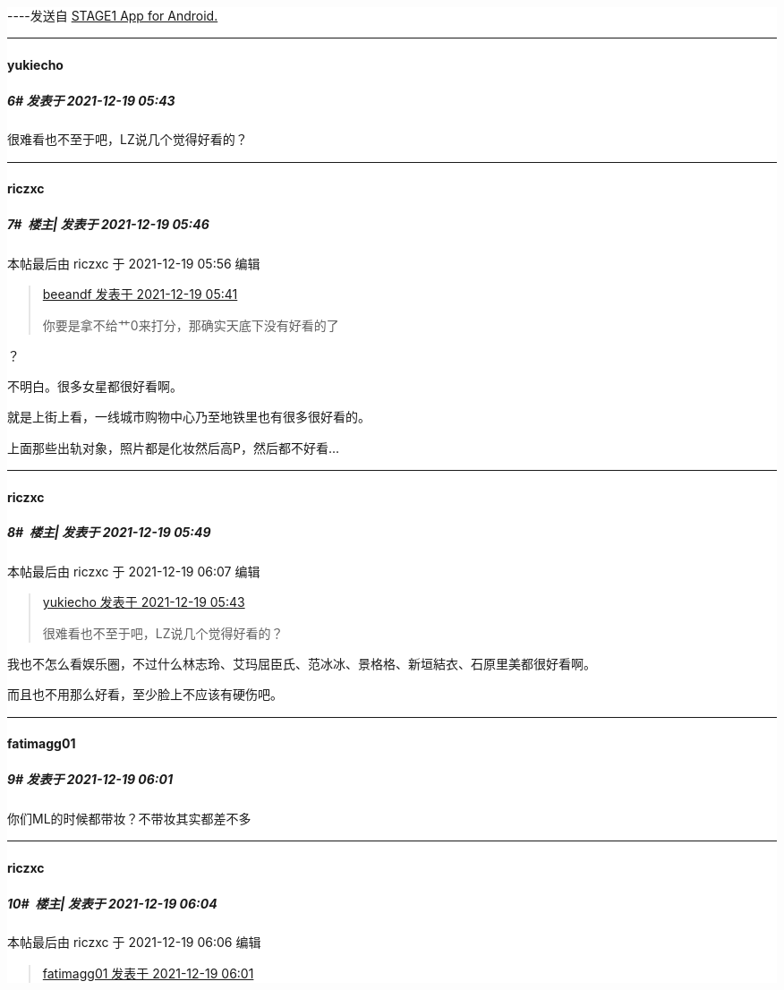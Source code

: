 ----发送自 [STAGE1 App for Android.](http://stage1.5j4m.com/?1.37)

*****

####  yukiecho  
##### 6#       发表于 2021-12-19 05:43

很难看也不至于吧，LZ说几个觉得好看的？

*****

####  riczxc  
##### 7#         楼主| 发表于 2021-12-19 05:46

 本帖最后由 riczxc 于 2021-12-19 05:56 编辑 
<blockquote><a href="httphttps://bbs.saraba1st.com/2b/forum.php?mod=redirect&amp;goto=findpost&amp;pid=53997303&amp;ptid=2043336" target="_blank">beeandf 发表于 2021-12-19 05:41</a>

你要是拿不给艹0来打分，那确实天底下没有好看的了</blockquote>

？

不明白。很多女星都很好看啊。

就是上街上看，一线城市购物中心乃至地铁里也有很多很好看的。

上面那些出轨对象，照片都是化妆然后高P，然后都不好看...

*****

####  riczxc  
##### 8#         楼主| 发表于 2021-12-19 05:49

 本帖最后由 riczxc 于 2021-12-19 06:07 编辑 
<blockquote><a href="httphttps://bbs.saraba1st.com/2b/forum.php?mod=redirect&amp;goto=findpost&amp;pid=53997305&amp;ptid=2043336" target="_blank">yukiecho 发表于 2021-12-19 05:43</a>

很难看也不至于吧，LZ说几个觉得好看的？</blockquote>

我也不怎么看娱乐圈，不过什么林志玲、艾玛屈臣氏、范冰冰、景格格、新垣結衣、石原里美都很好看啊。

而且也不用那么好看，至少脸上不应该有硬伤吧。

*****

####  fatimagg01  
##### 9#       发表于 2021-12-19 06:01

你们ML的时候都带妆？不带妆其实都差不多

*****

####  riczxc  
##### 10#         楼主| 发表于 2021-12-19 06:04

 本帖最后由 riczxc 于 2021-12-19 06:06 编辑 
<blockquote><a href="httphttps://bbs.saraba1st.com/2b/forum.php?mod=redirect&amp;goto=findpost&amp;pid=53997322&amp;ptid=2043336" target="_blank">fatimagg01 发表于 2021-12-19 06:01</a>
